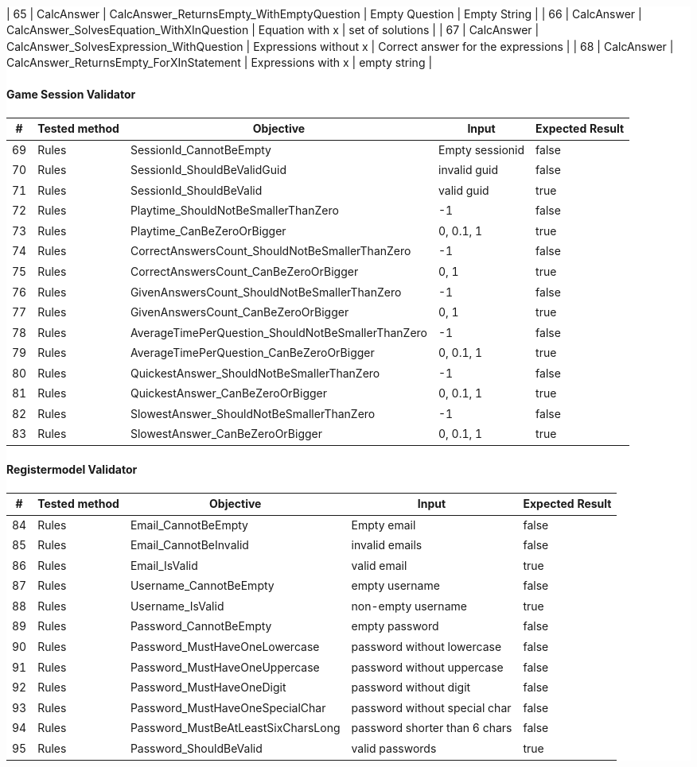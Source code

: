 | 65  | CalcAnswer | CalcAnswer_ReturnsEmpty_WithEmptyQuestion | Empty Question | Empty String |
| 66  | CalcAnswer | CalcAnswer_SolvesEquation_WithXInQuestion | Equation with x | set of solutions |
| 67  | CalcAnswer | CalcAnswer_SolvesExpression_WithQuestion | Expressions without x | Correct answer for the expressions |
| 68  | CalcAnswer | CalcAnswer_ReturnsEmpty_ForXInStatement | Expressions with x | empty string |


#### Game Session Validator

| #   | Tested method | Objective | Input | Expected Result |
| --- | ------------- | --------- | ----- | --------------- |
| 69  | Rules | SessionId_CannotBeEmpty | Empty sessionid | false |
| 70  | Rules | SessionId_ShouldBeValidGuid | invalid guid | false |
| 71  | Rules | SessionId_ShouldBeValid | valid guid | true |
| 72  | Rules | Playtime_ShouldNotBeSmallerThanZero | -1 | false  |
| 73  | Rules | Playtime_CanBeZeroOrBigger | 0, 0.1, 1 | true |
| 74  | Rules | CorrectAnswersCount_ShouldNotBeSmallerThanZero | -1 | false  |
| 75  | Rules | CorrectAnswersCount_CanBeZeroOrBigger | 0, 1 | true |
| 76  | Rules | GivenAnswersCount_ShouldNotBeSmallerThanZero | -1 | false  |
| 77  | Rules | GivenAnswersCount_CanBeZeroOrBigger | 0, 1 | true |
| 78  | Rules | AverageTimePerQuestion_ShouldNotBeSmallerThanZero | -1 | false  |
| 79  | Rules | AverageTimePerQuestion_CanBeZeroOrBigger | 0, 0.1, 1 | true |
| 80  | Rules | QuickestAnswer_ShouldNotBeSmallerThanZero | -1 | false  |
| 81  | Rules | QuickestAnswer_CanBeZeroOrBigger | 0, 0.1, 1 | true |
| 82  | Rules | SlowestAnswer_ShouldNotBeSmallerThanZero | -1 | false  |
| 83  | Rules | SlowestAnswer_CanBeZeroOrBigger | 0, 0.1, 1 | true |

#### Registermodel Validator

| #   | Tested method | Objective | Input | Expected Result |
| --- | ------------- | --------- | ----- | --------------- |
| 84  | Rules | Email_CannotBeEmpty | Empty email | false |
| 85  | Rules | Email_CannotBeInvalid | invalid emails | false |
| 86  | Rules | Email_IsValid | valid email | true |
| 87  | Rules | Username_CannotBeEmpty | empty username | false  |
| 88  | Rules | Username_IsValid | non-empty username | true |
| 89  | Rules | Password_CannotBeEmpty | empty password | false  |
| 90  | Rules | Password_MustHaveOneLowercase | password without lowercase | false |
| 91  | Rules | Password_MustHaveOneUppercase | password without uppercase | false  |
| 92  | Rules | Password_MustHaveOneDigit | password without digit | false |
| 93  | Rules | Password_MustHaveOneSpecialChar | password without special char | false  |
| 94  | Rules | Password_MustBeAtLeastSixCharsLong | password shorter than 6 chars | false |
| 95  | Rules | Password_ShouldBeValid | valid passwords | true  |
